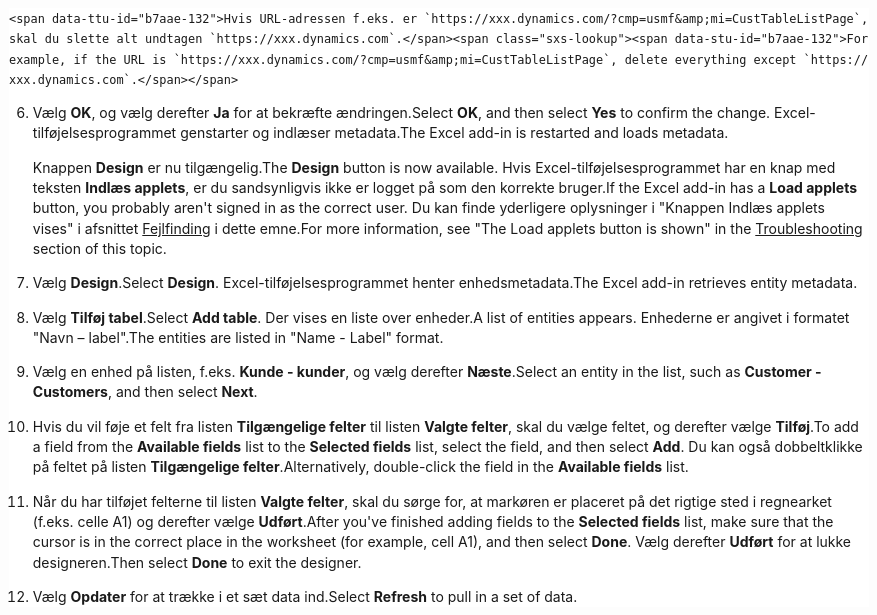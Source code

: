     <span data-ttu-id="b7aae-132">Hvis URL-adressen f.eks. er `https://xxx.dynamics.com/?cmp=usmf&amp;mi=CustTableListPage`, skal du slette alt undtagen `https://xxx.dynamics.com`.</span><span class="sxs-lookup"><span data-stu-id="b7aae-132">For example, if the URL is `https://xxx.dynamics.com/?cmp=usmf&amp;mi=CustTableListPage`, delete everything except `https://xxx.dynamics.com`.</span></span>

6. <span data-ttu-id="b7aae-133">Vælg **OK**, og vælg derefter **Ja** for at bekræfte ændringen.</span><span class="sxs-lookup"><span data-stu-id="b7aae-133">Select **OK**, and then select **Yes** to confirm the change.</span></span> <span data-ttu-id="b7aae-134">Excel-tilføjelsesprogrammet genstarter og indlæser metadata.</span><span class="sxs-lookup"><span data-stu-id="b7aae-134">The Excel add-in is restarted and loads metadata.</span></span>

    <span data-ttu-id="b7aae-135">Knappen **Design** er nu tilgængelig.</span><span class="sxs-lookup"><span data-stu-id="b7aae-135">The **Design** button is now available.</span></span> <span data-ttu-id="b7aae-136">Hvis Excel-tilføjelsesprogrammet har en knap med teksten **Indlæs applets**, er du sandsynligvis ikke er logget på som den korrekte bruger.</span><span class="sxs-lookup"><span data-stu-id="b7aae-136">If the Excel add-in has a **Load applets** button, you probably aren't signed in as the correct user.</span></span> <span data-ttu-id="b7aae-137">Du kan finde yderligere oplysninger i "Knappen Indlæs applets vises" i afsnittet [Fejlfinding](https://docs.microsoft.com/dynamics365/unified-operations/dev-itpro/office-integration/use-excel-add-in#troubleshooting) i dette emne.</span><span class="sxs-lookup"><span data-stu-id="b7aae-137">For more information, see "The Load applets button is shown" in the [Troubleshooting](https://docs.microsoft.com/dynamics365/unified-operations/dev-itpro/office-integration/use-excel-add-in#troubleshooting) section of this topic.</span></span>

7. <span data-ttu-id="b7aae-138">Vælg **Design**.</span><span class="sxs-lookup"><span data-stu-id="b7aae-138">Select **Design**.</span></span> <span data-ttu-id="b7aae-139">Excel-tilføjelsesprogrammet henter enhedsmetadata.</span><span class="sxs-lookup"><span data-stu-id="b7aae-139">The Excel add-in retrieves entity metadata.</span></span>
8. <span data-ttu-id="b7aae-140">Vælg **Tilføj tabel**.</span><span class="sxs-lookup"><span data-stu-id="b7aae-140">Select **Add table**.</span></span> <span data-ttu-id="b7aae-141">Der vises en liste over enheder.</span><span class="sxs-lookup"><span data-stu-id="b7aae-141">A list of entities appears.</span></span> <span data-ttu-id="b7aae-142">Enhederne er angivet i formatet "Navn – label".</span><span class="sxs-lookup"><span data-stu-id="b7aae-142">The entities are listed in "Name - Label" format.</span></span>
9. <span data-ttu-id="b7aae-143">Vælg en enhed på listen, f.eks. **Kunde - kunder**, og vælg derefter **Næste**.</span><span class="sxs-lookup"><span data-stu-id="b7aae-143">Select an entity in the list, such as **Customer - Customers**, and then select **Next**.</span></span>
10. <span data-ttu-id="b7aae-144">Hvis du vil føje et felt fra listen **Tilgængelige felter** til listen **Valgte felter**, skal du vælge feltet, og derefter vælge **Tilføj**.</span><span class="sxs-lookup"><span data-stu-id="b7aae-144">To add a field from the **Available fields** list to the **Selected fields** list, select the field, and then select **Add**.</span></span> <span data-ttu-id="b7aae-145">Du kan også dobbeltklikke på feltet på listen **Tilgængelige felter**.</span><span class="sxs-lookup"><span data-stu-id="b7aae-145">Alternatively, double-click the field in the **Available fields** list.</span></span>
11. <span data-ttu-id="b7aae-146">Når du har tilføjet felterne til listen **Valgte felter**, skal du sørge for, at markøren er placeret på det rigtige sted i regnearket (f.eks. celle A1) og derefter vælge **Udført**.</span><span class="sxs-lookup"><span data-stu-id="b7aae-146">After you've finished adding fields to the **Selected fields** list, make sure that the cursor is in the correct place in the worksheet (for example, cell A1), and then select **Done**.</span></span> <span data-ttu-id="b7aae-147">Vælg derefter **Udført** for at lukke designeren.</span><span class="sxs-lookup"><span data-stu-id="b7aae-147">Then select **Done** to exit the designer.</span></span>
12. <span data-ttu-id="b7aae-148">Vælg **Opdater** for at trække i et sæt data ind.</span><span class="sxs-lookup"><span data-stu-id="b7aae-148">Select **Refresh** to pull in a set of data.</span></span>

